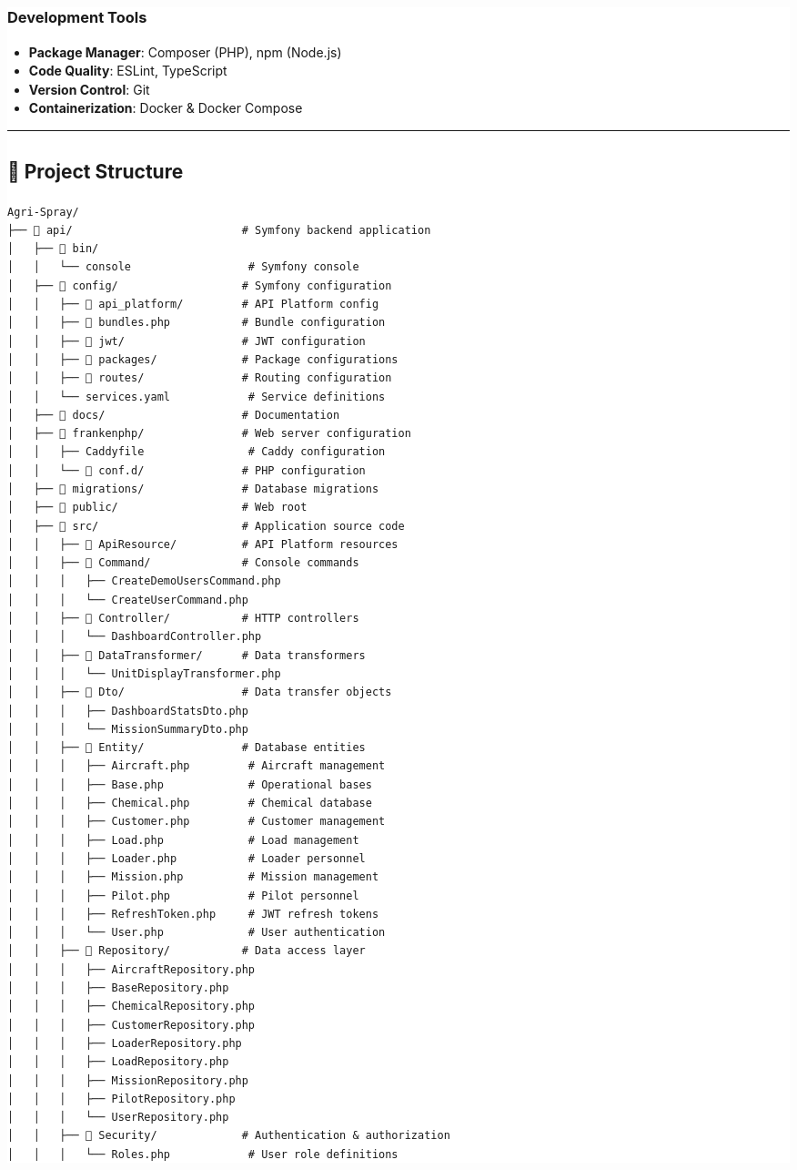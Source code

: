 ### Development Tools
- **Package Manager**: Composer (PHP), npm (Node.js)
- **Code Quality**: ESLint, TypeScript
- **Version Control**: Git
- **Containerization**: Docker & Docker Compose

---

## 📁 Project Structure

```
Agri-Spray/
├── 📁 api/                          # Symfony backend application
│   ├── 📁 bin/
│   │   └── console                  # Symfony console
│   ├── 📁 config/                   # Symfony configuration
│   │   ├── 📁 api_platform/         # API Platform config
│   │   ├── 📁 bundles.php           # Bundle configuration
│   │   ├── 📁 jwt/                  # JWT configuration
│   │   ├── 📁 packages/             # Package configurations
│   │   ├── 📁 routes/               # Routing configuration
│   │   └── services.yaml            # Service definitions
│   ├── 📁 docs/                     # Documentation
│   ├── 📁 frankenphp/               # Web server configuration
│   │   ├── Caddyfile                # Caddy configuration
│   │   └── 📁 conf.d/               # PHP configuration
│   ├── 📁 migrations/               # Database migrations
│   ├── 📁 public/                   # Web root
│   ├── 📁 src/                      # Application source code
│   │   ├── 📁 ApiResource/          # API Platform resources
│   │   ├── 📁 Command/              # Console commands
│   │   │   ├── CreateDemoUsersCommand.php
│   │   │   └── CreateUserCommand.php
│   │   ├── 📁 Controller/           # HTTP controllers
│   │   │   └── DashboardController.php
│   │   ├── 📁 DataTransformer/      # Data transformers
│   │   │   └── UnitDisplayTransformer.php
│   │   ├── 📁 Dto/                  # Data transfer objects
│   │   │   ├── DashboardStatsDto.php
│   │   │   └── MissionSummaryDto.php
│   │   ├── 📁 Entity/               # Database entities
│   │   │   ├── Aircraft.php         # Aircraft management
│   │   │   ├── Base.php             # Operational bases
│   │   │   ├── Chemical.php         # Chemical database
│   │   │   ├── Customer.php         # Customer management
│   │   │   ├── Load.php             # Load management
│   │   │   ├── Loader.php           # Loader personnel
│   │   │   ├── Mission.php          # Mission management
│   │   │   ├── Pilot.php            # Pilot personnel
│   │   │   ├── RefreshToken.php     # JWT refresh tokens
│   │   │   └── User.php             # User authentication
│   │   ├── 📁 Repository/           # Data access layer
│   │   │   ├── AircraftRepository.php
│   │   │   ├── BaseRepository.php
│   │   │   ├── ChemicalRepository.php
│   │   │   ├── CustomerRepository.php
│   │   │   ├── LoaderRepository.php
│   │   │   ├── LoadRepository.php
│   │   │   ├── MissionRepository.php
│   │   │   ├── PilotRepository.php
│   │   │   └── UserRepository.php
│   │   ├── 📁 Security/             # Authentication & authorization
│   │   │   └── Roles.php            # User role definitions
```
